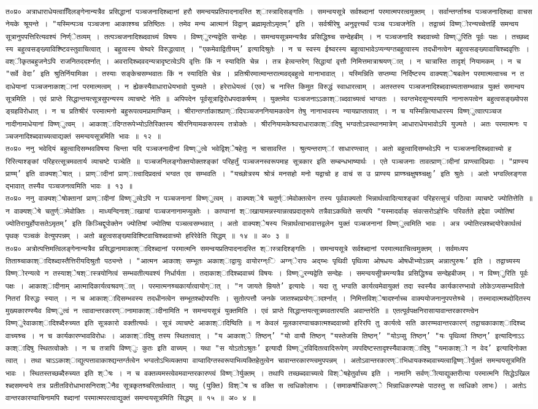 	त०प्र० अत्राधाराधेयत्वादििलङ्गेनान्यत्रैव प्रसिद्धानां पञ्चजनादिश्ब्दानां हरौ समन्वयप्रतिपादनादस्ति श्ास्त्रादिसङ्गतिः । समन्वयसूत्रे सर्वश्ब्दानां परमात्मपरत्वमुक्तम् । सर्वान्तर्ग्ताश्र्च पञ्चजनादिश्ब्दा वाचसनेयके श्रूयन्ते । "यस्मिन्पञ्च पञ्चजना आकाश्श्र्च प्रतिष्ठितः । तमेव मन्य आत्मानं विद्वान् ब्रह्मामृतोऽमृतम्’ इति । सर्वश्रीरेषु अनुवृत्त्यर्थं पञ्च पञ्चजनेति । तद्वाच्यं विष्ण्ोरन्यच्चेत्तर्हि समन्वयसूत्रानुपपत्तिरित्यवश्यं निर्ण्ेतव्यम् । तत्पञ्चजनादिश्ब्दवाच्यं विषयः । विष्ण्ुरन्यद्वेति सन्देहः । समन्वयसूत्रमन्यत्रैव प्रसिद्धिश्र्च सन्देहबीम् । न पञ्चजनादि श्ब्दवाच्यो विष्ण्ुरिति पूर्वः पक्षः । तच्छब्दस्य बहुत्वसङ्ख्याविश्ष्टिवस्तुवाचित्वात् । बहुत्वस्य चेश्र्वरे विरुद्धत्वात् । "एकमेवाद्वितीयम्’ इत्यादिश्रुतेः । न च स्वस्य ईश्र्वरस्य बहुत्वाभावेऽप्यन्यग्तबहुत्वास्य तदधीनत्वेन बहुत्वसङ्ख्यावाचिश्ब्दवृत्तिः । वश्ीकृतबहुजनेऽपि राजनितददर्श्नात् । अवरादिश्ब्दवदन्यत्रादृष्टत्वेऽपि वृत्तिः किं न स्यादिति चेन्न । तत्र हेत्वन्तरेण् सिद्धायां वृत्तौ निमित्तमात्राश्रयण्ात् । न चात्रास्ति तादृश्ं नियामकम् । न च "सर्वे वेदा’ इति श्रुतिर्नियामिका । तस्याः सङ्केचसम्भवातः किं न स्यादिति चेन्न । प्रतिश्रीरमात्मान्तरात्मवद्बहुत्वे मानाभावात् । यस्मिन्निति सप्तम्या निर्दिष्टस्य वाक्यश्ेषबलेन परमात्मत्वाच्च न तदाधेयानां पञ्चजनाकाश्ानां परमात्मत्वम् । न ह्येकस्यैवाधाराधेयभावो युच्यते । हरेराधेयत्वं (एव) च नास्ति किमुत विरुद्धं स्वाधारत्वाम् । अतस्तस्य पञ्चजनादिश्ब्दवाच्यतासम्भवान्न युक्तं समान्वयसूत्रमिति । एवं प्राप्ते सिद्धान्तयत्सूत्रसुपन्यस्य व्याचष्टे नेति ॥ अपिपदेन पूर्वसूत्राद्विरोधपदाकर्षण्म् । युक्तमेव पञ्चजनाऽऽकाश्ाब्दवाच्यत्वं भाग्वतः । स्वग्तभेदसून्यस्यापि नानारूपत्वेन बहुत्वसङ्ख्योपसङ्ग्रहविरोधात् । न च प्रतिश्रीरं परमात्मनो बहुरूपत्वमप्रामाण्किम् । श्रीरान्तर्ग्ताकाश्प्राण्ादिपञ्चजननियामकत्वेन तेषु नानाभावस्य न्यायप्राप्तत्वात् । न च यस्मिन्नित्याधारस्य विष्ण्ुत्वात्पञ्चजनादीनामाधेयानां विष्ण्ुत्वम् । आकाश्ादिग्तरूपेभ्योऽतिरिक्तस्य श्रीरनियामकरूपस्य तत्रोक्तेः । श्रीरनियामकेश्र्वराधाराकाश्ादिषु भग्वतोऽवस्थानमात्रेण् आधाराधेयभावोऽपि युज्यते । अतः परमात्मनः पञ्चजनादिश्ब्दवाच्यत्वाद्यक्तं समन्वयसूत्रमिति भावः ॥ १२ ॥
	त०प्र० ननु भवेदियं बहुत्वादिसम्भवविषया चिन्ता यदि पञ्चजनादीनां विष्ण्ुत्वे भवेद्विश्ेषहेतुः न चासावस्ति । श्रुत्यन्तराण्ां साधारण्त्वात् । अतो बहुत्वादिसम्भवेऽपि न पञ्चजनादिश्ब्दवाच्यो हरिरित्याश्ङ्कां परिहरत्सूत्रमवतार्य व्याचष्टे पञ्चेति ॥ पञ्चजनिलङ्गोक्तयोक्तश्ङ्कां परिहर्तुं पञ्चजनस्वरूपमाह सूत्रकार इति सम्बन्धभाष्यार्थः । एते पञ्चजनाः तावत्प्राण्ादीनां प्राण्त्वादिप्रदाः । "प्राण्स्य प्राण्म्’ इति वाक्यश्ेषात् । प्राण्ादीनां प्राण्ात्वादिप्रदत्वं भग्वत एव सम्भवति । "यच्छोत्रस्य श्रोत्रं मनसहो मनो यद्वाचो ह वाचं स उ प्राण्स्य प्राण्श्र्चक्षुषश्र्चक्षुः’ इति श्रुतेः । अतो भग्वल्लिङ्गसद्भावात् तस्यैव पञ्चजनत्वमिति भावः ॥ १३ ॥
	त०प्र० ननु वाक्यश्ेषोक्तानां प्राण्ादीनां विष्ण्ुत्वेऽपि न पञ्चजनानां विष्ण्ुत्वम् । वाक्यश्ेषे चतुर्ण्ामेवोक्तत्वेन तस्य पूर्ववाक्यतो भिन्नार्थत्वादित्याश्ङ्कां परिहरत्सूत्रं पठित्वा व्याचष्टे ज्योतित्तेति ॥ न वाक्यश्ेषे चतुर्ण्ामेवोक्तिः । माध्यन्दिनाश्ाखायां पञ्चजनानामप्युक्तेः । काण्वानां श्ाखायामन्नस्यान्नत्वप्रदातृरूपे तत्रैवाऽकथिते सत्यपि "यस्मादर्वाक् संवत्सरोऽहोभिः परिवर्तते हद्देवा ज्योतिषां ज्योतिरायुर्होपासतेऽमृतम्’ इति किञ्चिद्दूपोक्तेन ज्योतिषां ज्योतिषा पञ्चत्वसम्भवात् । अतो वाक्यश्ेषस्य भिन्नार्थत्वाभावात्तद्वलेन युक्तं पञ्चजनानां विष्ण्ुत्वमिति भावः । अत्र ज्योतिरन्नश्ब्दयोरेकार्थत्वं पृथक् पञ्चकं वेत्युपपन्नम् । अतो बहुत्वसङ्ख्याविश्ष्टिवाचिश्ब्दवाच्यो हरिरेवेति सिद्धम् ॥ १४ ॥ अ० ३ ॥
	त०प्र० अत्रोत्पत्तिमत्विलङ्गेनान्यत्रैव प्रसिद्धानामाकाश्ादिश्ब्दानां परमात्मनि समन्वयप्रतिपादनादस्ति श्ास्त्रादिश्ङ्गतिः । समन्वयसूत्रे सर्वश्ब्दानां परमात्मवाचित्वमुक्तम् । सर्वमध्यपतिताश्र्चाकाश्ादिश्ब्दास्तैत्तिरीयदिश्रुतौ पठ्यन्ते । "आत्मन आकाश्ः सम्भूतः अकाश्ाद्वायुः वायोरग्न्ःि अग्न्ेरापः अद्य्भः पृथिवी पृथिव्या ओषधयः ओषधीभ्योऽन्नम् अन्नात्पुरुषः’ इति । तद्वाच्यस्य विष्ण्ोरन्यत्वे न तस्याश्ेषश्ास्त्रयोनित्वं सम्भवतीत्यवश्यं निर्धार्यता । तदाकाश्ादिश्ब्दवाच्यं विषयः । विष्ण्ुरन्यद्वेति सन्देहः । समन्वयसीूत्रमन्यत्रैव प्रसिद्धिश्र्च सन्देहबीजम् । न विष्ण्ुरिति पूर्वः पक्षः । आकाश्ादीनाम् आत्मादिकार्यत्वश्रवण्ात् । परमात्मनश्र्चकार्यात्वायोग्ात् । "न जायते म्रियते’ इत्यादेः । यदा तु भग्वति कार्यत्वमेवायुक्तं तदा स्वस्यैव कार्यकारण्भावो लोकेऽप्यसम्भावितो नितरां विरुद्धः स्यात् । न च आकाश्ादिसम्भवस्य तदधीनत्वेन सम्भूतश्ब्दोपपत्तिः । सुतोत्पत्तौ जनके जातश्ब्दप्रयोग्ादर्श्नात् । निमित्तविश्ेषादर्श्नाच्च वाक्ययोजनानुपपत्तेश्र्चे । तस्मादात्मश्ब्दोदितस्य मुख्यकारण्स्यैव विष्ण्ुत्वं न त्वावान्तरकारण्ानामाकाश्ादीनामिति न समन्वयसूत्रं युक्तमिति । एवं प्राप्ते सिद्धान्तयत्सूत्रमवतारयति अवान्तरेति ॥ एतत्पूर्वपक्षनिरासायावान्तरकारण्त्वेन विष्ण्ुरेवाकाश्ादिश्ब्दैरुच्यत इति सूत्रकारो वक्तीत्यर्थः । सूत्रं व्याचष्टे आकाश्ादिष्विति ॥ न केवलं मूलकारण्वाचकात्मश्ब्दवाच्यो हरिरपि तु कार्यत्वे सति कारण्मवान्तरकारण्ं तद्वाचकाकाश्ादिश्ब्दवाच्यश्र्च । न च कार्यकारण्भावविरोधः । आकाश्ादिषु तस्य स्थितत्वात् । "य आकाश्े तिष्ठन्’ "यो वायौ तिष्ठन् "यस्तेजसि तिष्ठन्’ "योऽप्सु तिष्ठन्’ "यः पृथिव्यां तिष्ठन्’ इत्यादिनाऽऽकाश्ादिषु स्थितत्वोक्तेः । न च तत्रापि विष्ण्ुः कुतः इति वाच्यम् । यथा "स योऽतोऽश्रुतः’ इत्यादौ विष्ण्ुरविदितत्वादिरूपेण् व्यपदिष्टस्तादृश्स्यैवाकाश्ादिषु "यमाकाश्ो न वेद’ इत्यादिनोक्तत्वात् । तथा चाऽऽकाश्ाद्युत्पत्तावाकाश्द्यन्तर्ग्तत्वेन भग्वतोऽभिव्यक्तया वाय्वादिग्तस्वरूपाभिव्यक्तिहेतुत्वेन चावान्तरकारण्त्वमुपपन्नम् । अतोऽवान्तरकारण्ाभिधायकश्ब्दवाच्यत्वाद्विष्ण्ोर्युक्तं समन्वयसूत्रमिति भावः । स्थितस्तच्छब्दैरुच्यत इति श्ेषः । न च वक्तव्यमस्त्वेवमवान्तरकारण्त्वं विष्ण्ोर्युक्तम् । तथापि तच्छब्दवाच्यत्वे विश्ेषहेतुर्वाच्य इति । नामानि सर्वण्ीत्याद्युक्तरीत्या परमात्मनि सिद्धेऽखिलश्ब्दसमन्वये तत्र प्रतीतविरोधाभासनिराश्ेनैव सूत्रकृतश्र्चरितर्थत्वात् । यथु (युक्ति) विश्ेष च वक्ति स त्वधिकोलाभः । (समाकर्षाधिकरण्े भिन्नाधिकरण्पक्षे पाठस्तु स त्वधिको लाभः) । अतोऽवान्तरकारण्वाचिनामपि श्ब्दानां परमात्मपरत्वाद्युक्तं समन्वयसूत्रमिति सिद्धम् ॥ १५ ॥ अ० ४ ॥